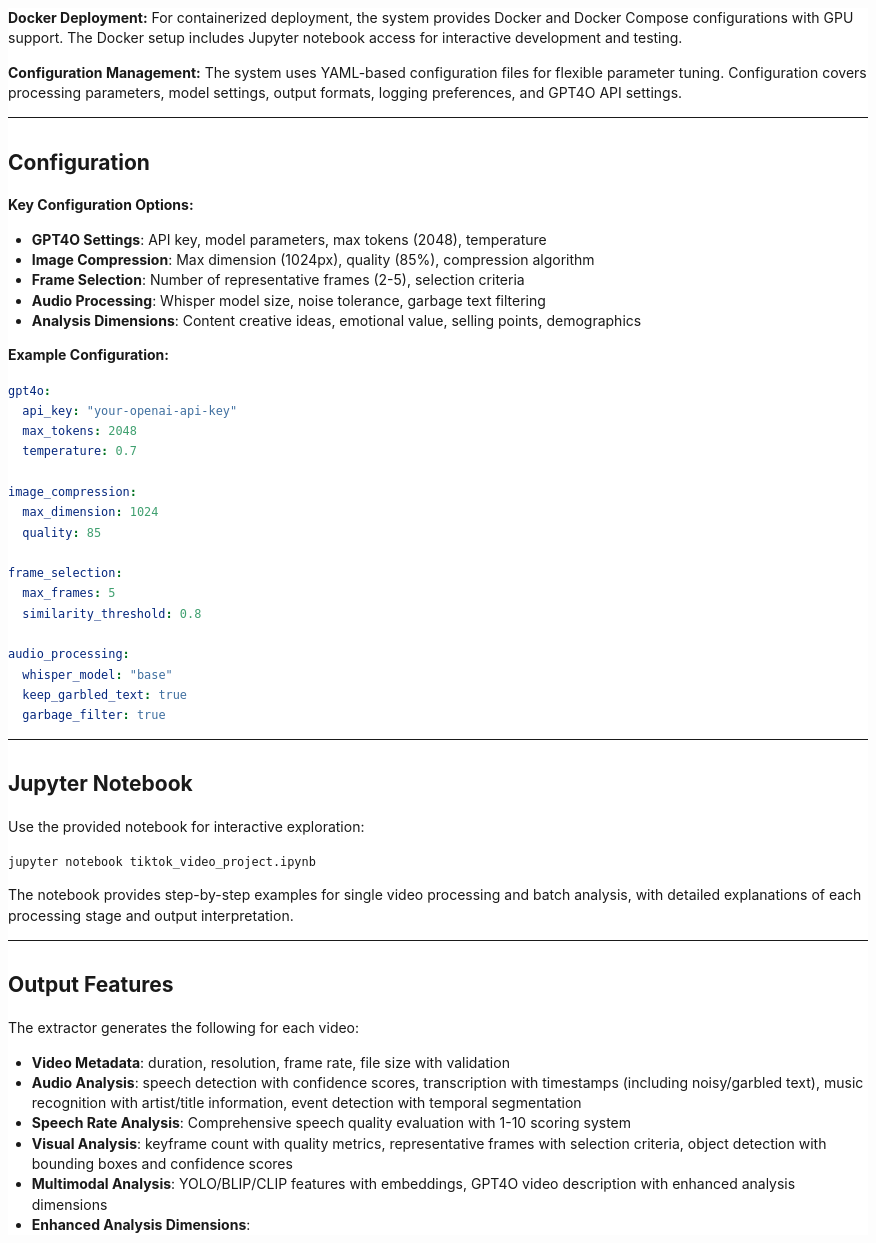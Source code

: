 **Docker Deployment:**
For containerized deployment, the system provides Docker and Docker Compose configurations with GPU support. The Docker setup includes Jupyter notebook access for interactive development and testing.

**Configuration Management:**
The system uses YAML-based configuration files for flexible parameter tuning. Configuration covers processing parameters, model settings, output formats, logging preferences, and GPT4O API settings.

---

## Configuration

**Key Configuration Options:**
- **GPT4O Settings**: API key, model parameters, max tokens (2048), temperature
- **Image Compression**: Max dimension (1024px), quality (85%), compression algorithm
- **Frame Selection**: Number of representative frames (2-5), selection criteria
- **Audio Processing**: Whisper model size, noise tolerance, garbage text filtering
- **Analysis Dimensions**: Content creative ideas, emotional value, selling points, demographics

**Example Configuration:**
```yaml
gpt4o:
  api_key: "your-openai-api-key"
  max_tokens: 2048
  temperature: 0.7

image_compression:
  max_dimension: 1024
  quality: 85

frame_selection:
  max_frames: 5
  similarity_threshold: 0.8

audio_processing:
  whisper_model: "base"
  keep_garbled_text: true
  garbage_filter: true
```

---

## Jupyter Notebook
Use the provided notebook for interactive exploration:
```bash
jupyter notebook tiktok_video_project.ipynb
```

The notebook provides step-by-step examples for single video processing and batch analysis, with detailed explanations of each processing stage and output interpretation.

---

## Output Features
The extractor generates the following for each video:
- **Video Metadata**: duration, resolution, frame rate, file size with validation
- **Audio Analysis**: speech detection with confidence scores, transcription with timestamps (including noisy/garbled text), music recognition with artist/title information, event detection with temporal segmentation
- **Speech Rate Analysis**: Comprehensive speech quality evaluation with 1-10 scoring system
- **Visual Analysis**: keyframe count with quality metrics, representative frames with selection criteria, object detection with bounding boxes and confidence scores
- **Multimodal Analysis**: YOLO/BLIP/CLIP features with embeddings, GPT4O video description with enhanced analysis dimensions
- **Enhanced Analysis Dimensions**: